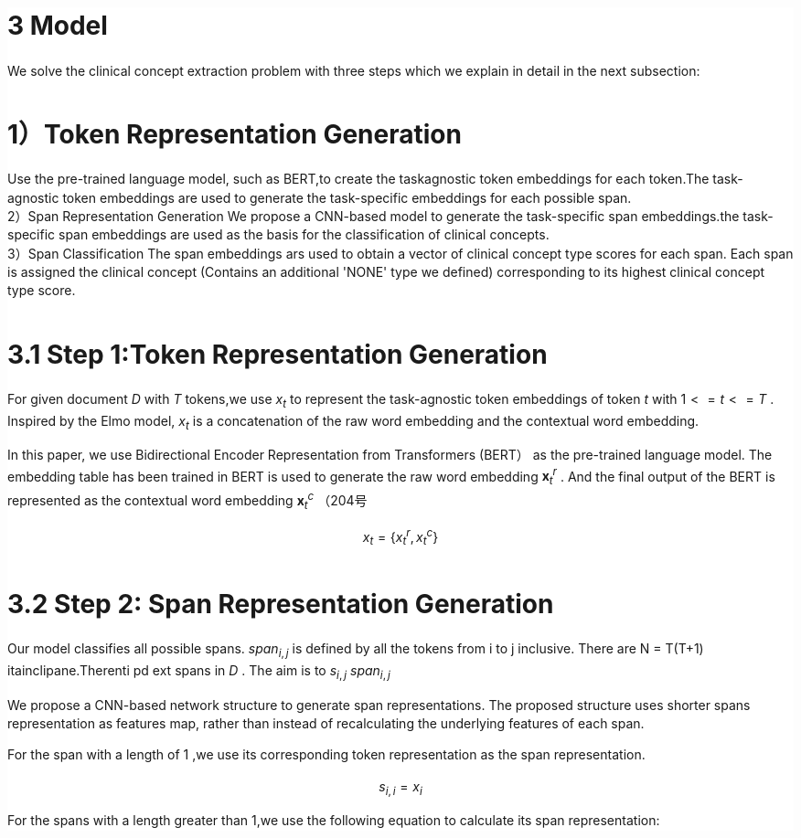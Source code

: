 # 3 Model

We solve the clinical concept extraction problem with three steps which we explain in detail in the next subsection:

# 1）Token Representation Generation

Use the pre-trained language model, such as BERT,to create the taskagnostic token embeddings for each token.The task-agnostic token embeddings are used to generate the task-specific embeddings for each possible span.   
2）Span Representation Generation We propose a CNN-based model to generate the task-specific span embeddings.the task-specific span embeddings are used as the basis for the classification of clinical concepts.   
3）Span Classification The span embeddings ars used to obtain a vector of clinical concept type scores for each span. Each span is assigned the clinical concept (Contains an additional 'NONE' type we defined) corresponding to its highest clinical concept type score.

# 3.1 Step 1:Token Representation Generation

For given document $D$ with $T$ tokens,we use $x _ { t }$ to represent the task-agnostic token embeddings of token $t$ with $1 < = t < = T$ . Inspired by the Elmo model, $x _ { t }$ is a concatenation of the raw word embedding and the contextual word embedding.

In this paper, we use Bidirectional Encoder Representation from Transformers (BERT） as the pre-trained language model. The embedding table has been trained in BERT is used to generate the raw word embedding $\boldsymbol { x } _ { t } ^ { r }$ . And the final output of the BERT is represented as the contextual word embedding $\boldsymbol { x } _ { t } ^ { c }$ （204号

$$
x _ { t } = \{ x _ { t } ^ { r } , x _ { t } ^ { c } \}
$$

# 3.2 Step 2: Span Representation Generation

Our model classifies all possible spans. $s p a n _ { i , j }$ is defined by all the tokens from i to j inclusive. There are N = T(T+1) itainclipane.Therenti pd ext spans in $D$ . The aim is to $s _ { i , j }$ $s p a n _ { i , j }$

We propose a CNN-based network structure to generate span representations. The proposed structure uses shorter spans representation as features map, rather than instead of recalculating the underlying features of each span.

For the span with a length of $1$ ,we use its corresponding token representation as the span representation.

$$
s _ { i , i } = x _ { i }
$$

For the spans with a length greater than 1,we use the following equation to calculate its span representation:
